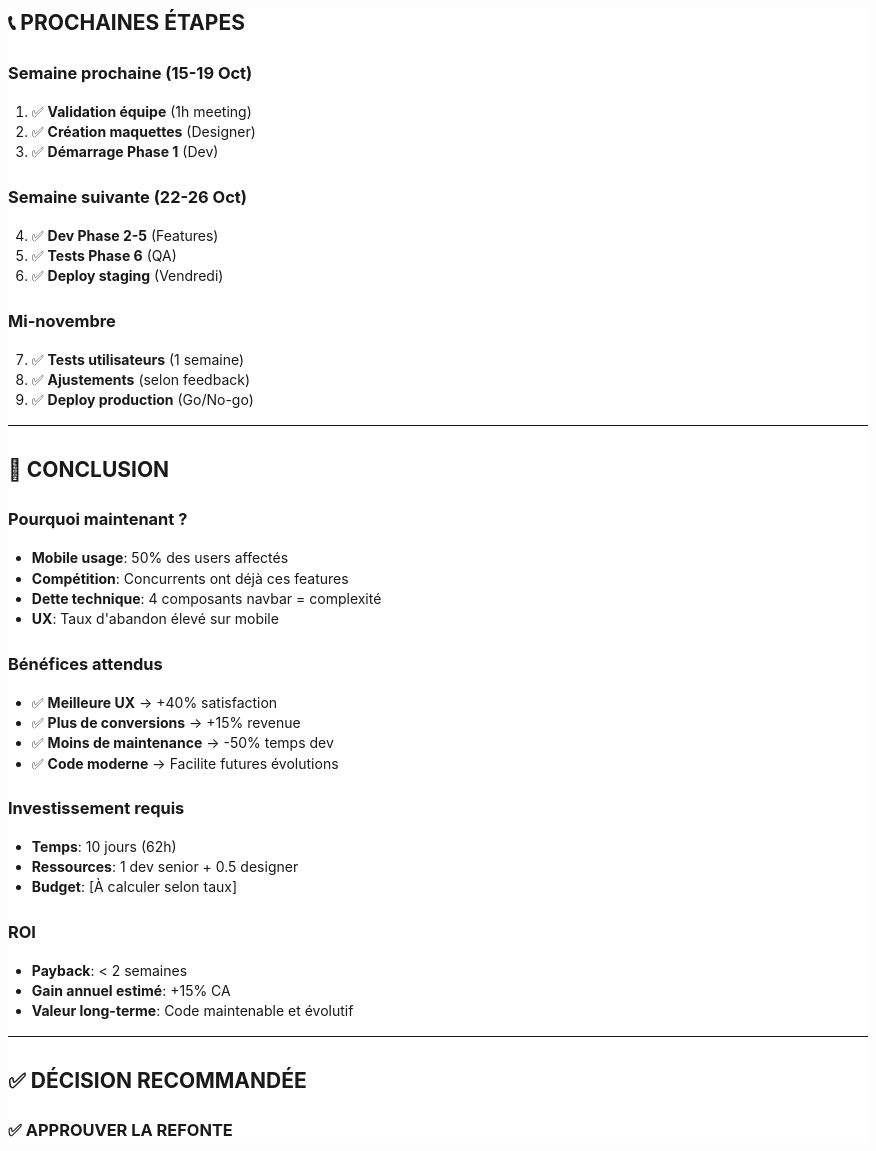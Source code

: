 ## 📞 PROCHAINES ÉTAPES

### Semaine prochaine (15-19 Oct)
1. ✅ **Validation équipe** (1h meeting)
2. ✅ **Création maquettes** (Designer)
3. ✅ **Démarrage Phase 1** (Dev)

### Semaine suivante (22-26 Oct)
4. ✅ **Dev Phase 2-5** (Features)
5. ✅ **Tests Phase 6** (QA)
6. ✅ **Deploy staging** (Vendredi)

### Mi-novembre
7. ✅ **Tests utilisateurs** (1 semaine)
8. ✅ **Ajustements** (selon feedback)
9. ✅ **Deploy production** (Go/No-go)

---

## 💬 CONCLUSION

### Pourquoi maintenant ?
- **Mobile usage**: 50% des users affectés
- **Compétition**: Concurrents ont déjà ces features
- **Dette technique**: 4 composants navbar = complexité
- **UX**: Taux d'abandon élevé sur mobile

### Bénéfices attendus
- ✅ **Meilleure UX** → +40% satisfaction
- ✅ **Plus de conversions** → +15% revenue
- ✅ **Moins de maintenance** → -50% temps dev
- ✅ **Code moderne** → Facilite futures évolutions

### Investissement requis
- **Temps**: 10 jours (62h)
- **Ressources**: 1 dev senior + 0.5 designer
- **Budget**: [À calculer selon taux]

### ROI
- **Payback**: < 2 semaines
- **Gain annuel estimé**: +15% CA
- **Valeur long-terme**: Code maintenable et évolutif

---

## ✅ DÉCISION RECOMMANDÉE

### ✅ **APPROUVER LA REFONTE**
